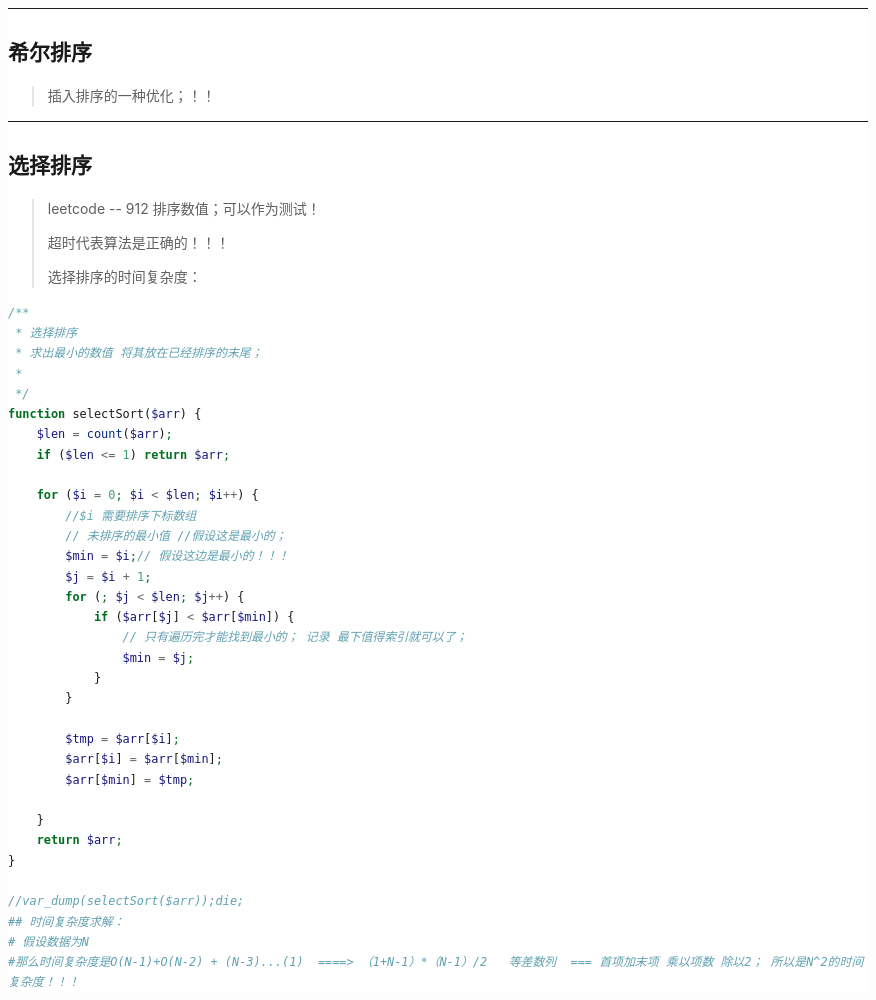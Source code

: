 ----

## 希尔排序

>插入排序的一种优化；！！

----



## 选择排序

>leetcode -- 912 排序数值；可以作为测试！
>
>超时代表算法是正确的！！！
>
>选择排序的时间复杂度：
>
>

````php
/**
 * 选择排序
 * 求出最小的数值 将其放在已经排序的末尾；
 * 
 */
function selectSort($arr) {
    $len = count($arr);
    if ($len <= 1) return $arr;
    
    for ($i = 0; $i < $len; $i++) {
        //$i 需要排序下标数组
        // 未排序的最小值 //假设这是最小的；
        $min = $i;// 假设这边是最小的！！！
        $j = $i + 1;
        for (; $j < $len; $j++) {
            if ($arr[$j] < $arr[$min]) {
                // 只有遍历完才能找到最小的； 记录 最下值得索引就可以了；
                $min = $j;
            }
        }
        
        $tmp = $arr[$i];
        $arr[$i] = $arr[$min];
        $arr[$min] = $tmp;

    }
    return $arr;
}

//var_dump(selectSort($arr));die;
## 时间复杂度求解：
# 假设数据为N
#那么时间复杂度是O(N-1)+O(N-2) + (N-3)...(1)  ====> （1+N-1）*（N-1）/2   等差数列  === 首项加末项 乘以项数 除以2； 所以是N^2的时间复杂度！！！

````
